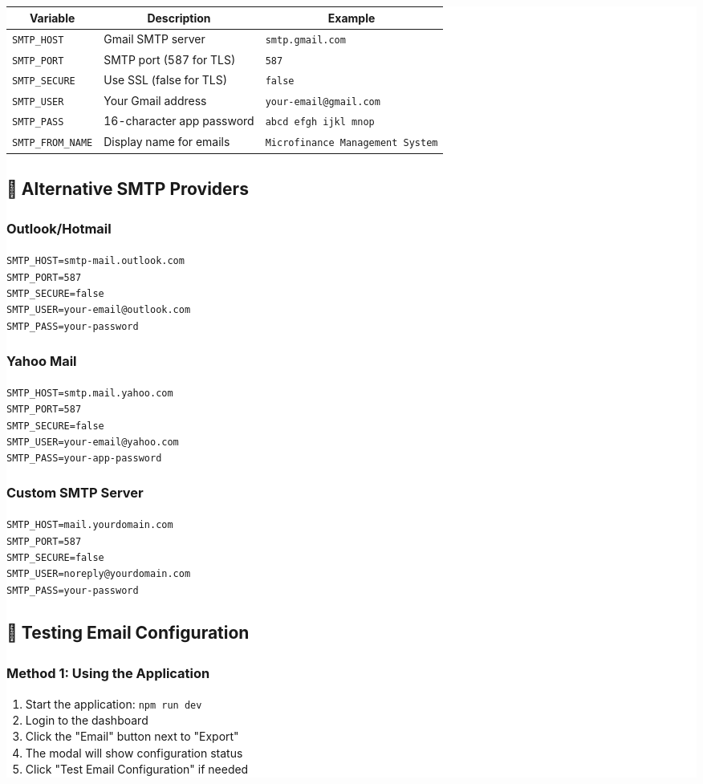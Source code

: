 | Variable | Description | Example |
|----------|-------------|---------|
| `SMTP_HOST` | Gmail SMTP server | `smtp.gmail.com` |
| `SMTP_PORT` | SMTP port (587 for TLS) | `587` |
| `SMTP_SECURE` | Use SSL (false for TLS) | `false` |
| `SMTP_USER` | Your Gmail address | `your-email@gmail.com` |
| `SMTP_PASS` | 16-character app password | `abcd efgh ijkl mnop` |
| `SMTP_FROM_NAME` | Display name for emails | `Microfinance Management System` |

## 🔧 **Alternative SMTP Providers**

### Outlook/Hotmail
```env
SMTP_HOST=smtp-mail.outlook.com
SMTP_PORT=587
SMTP_SECURE=false
SMTP_USER=your-email@outlook.com
SMTP_PASS=your-password
```

### Yahoo Mail
```env
SMTP_HOST=smtp.mail.yahoo.com
SMTP_PORT=587
SMTP_SECURE=false
SMTP_USER=your-email@yahoo.com
SMTP_PASS=your-app-password
```

### Custom SMTP Server
```env
SMTP_HOST=mail.yourdomain.com
SMTP_PORT=587
SMTP_SECURE=false
SMTP_USER=noreply@yourdomain.com
SMTP_PASS=your-password
```

## 🧪 **Testing Email Configuration**

### Method 1: Using the Application
1. Start the application: `npm run dev`
2. Login to the dashboard
3. Click the "Email" button next to "Export"
4. The modal will show configuration status
5. Click "Test Email Configuration" if needed
